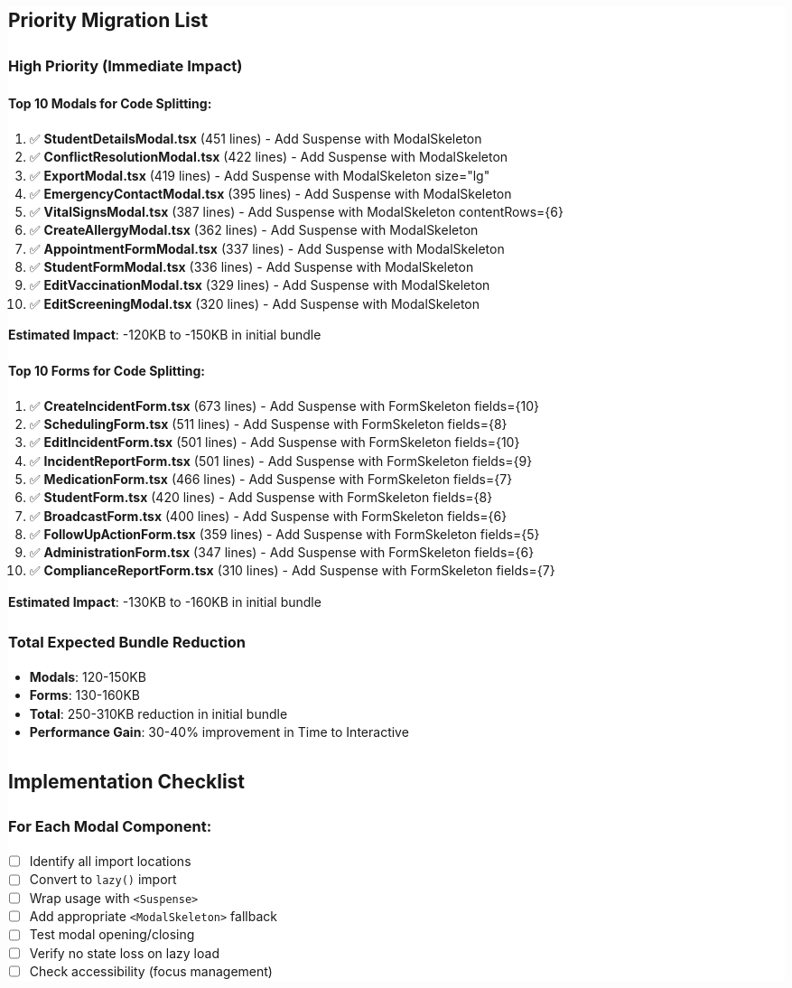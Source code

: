 ## Priority Migration List

### High Priority (Immediate Impact)

#### Top 10 Modals for Code Splitting:
1. ✅ **StudentDetailsModal.tsx** (451 lines) - Add Suspense with ModalSkeleton
2. ✅ **ConflictResolutionModal.tsx** (422 lines) - Add Suspense with ModalSkeleton
3. ✅ **ExportModal.tsx** (419 lines) - Add Suspense with ModalSkeleton size="lg"
4. ✅ **EmergencyContactModal.tsx** (395 lines) - Add Suspense with ModalSkeleton
5. ✅ **VitalSignsModal.tsx** (387 lines) - Add Suspense with ModalSkeleton contentRows={6}
6. ✅ **CreateAllergyModal.tsx** (362 lines) - Add Suspense with ModalSkeleton
7. ✅ **AppointmentFormModal.tsx** (337 lines) - Add Suspense with ModalSkeleton
8. ✅ **StudentFormModal.tsx** (336 lines) - Add Suspense with ModalSkeleton
9. ✅ **EditVaccinationModal.tsx** (329 lines) - Add Suspense with ModalSkeleton
10. ✅ **EditScreeningModal.tsx** (320 lines) - Add Suspense with ModalSkeleton

**Estimated Impact**: -120KB to -150KB in initial bundle

#### Top 10 Forms for Code Splitting:
1. ✅ **CreateIncidentForm.tsx** (673 lines) - Add Suspense with FormSkeleton fields={10}
2. ✅ **SchedulingForm.tsx** (511 lines) - Add Suspense with FormSkeleton fields={8}
3. ✅ **EditIncidentForm.tsx** (501 lines) - Add Suspense with FormSkeleton fields={10}
4. ✅ **IncidentReportForm.tsx** (501 lines) - Add Suspense with FormSkeleton fields={9}
5. ✅ **MedicationForm.tsx** (466 lines) - Add Suspense with FormSkeleton fields={7}
6. ✅ **StudentForm.tsx** (420 lines) - Add Suspense with FormSkeleton fields={8}
7. ✅ **BroadcastForm.tsx** (400 lines) - Add Suspense with FormSkeleton fields={6}
8. ✅ **FollowUpActionForm.tsx** (359 lines) - Add Suspense with FormSkeleton fields={5}
9. ✅ **AdministrationForm.tsx** (347 lines) - Add Suspense with FormSkeleton fields={6}
10. ✅ **ComplianceReportForm.tsx** (310 lines) - Add Suspense with FormSkeleton fields={7}

**Estimated Impact**: -130KB to -160KB in initial bundle

### Total Expected Bundle Reduction

- **Modals**: 120-150KB
- **Forms**: 130-160KB
- **Total**: 250-310KB reduction in initial bundle
- **Performance Gain**: 30-40% improvement in Time to Interactive

## Implementation Checklist

### For Each Modal Component:
- [ ] Identify all import locations
- [ ] Convert to `lazy()` import
- [ ] Wrap usage with `<Suspense>`
- [ ] Add appropriate `<ModalSkeleton>` fallback
- [ ] Test modal opening/closing
- [ ] Verify no state loss on lazy load
- [ ] Check accessibility (focus management)
